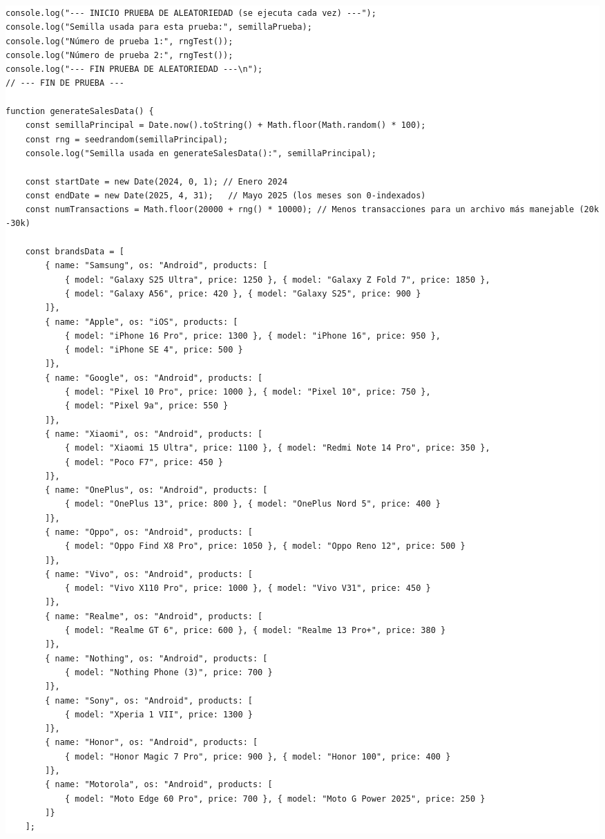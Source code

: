     console.log("--- INICIO PRUEBA DE ALEATORIEDAD (se ejecuta cada vez) ---");
    console.log("Semilla usada para esta prueba:", semillaPrueba);
    console.log("Número de prueba 1:", rngTest());
    console.log("Número de prueba 2:", rngTest());
    console.log("--- FIN PRUEBA DE ALEATORIEDAD ---\n");
    // --- FIN DE PRUEBA ---

    function generateSalesData() {
        const semillaPrincipal = Date.now().toString() + Math.floor(Math.random() * 100);
        const rng = seedrandom(semillaPrincipal); 
        console.log("Semilla usada en generateSalesData():", semillaPrincipal);

        const startDate = new Date(2024, 0, 1); // Enero 2024
        const endDate = new Date(2025, 4, 31);   // Mayo 2025 (los meses son 0-indexados)
        const numTransactions = Math.floor(20000 + rng() * 10000); // Menos transacciones para un archivo más manejable (20k-30k)

        const brandsData = [
            { name: "Samsung", os: "Android", products: [
                { model: "Galaxy S25 Ultra", price: 1250 }, { model: "Galaxy Z Fold 7", price: 1850 },
                { model: "Galaxy A56", price: 420 }, { model: "Galaxy S25", price: 900 }
            ]},
            { name: "Apple", os: "iOS", products: [
                { model: "iPhone 16 Pro", price: 1300 }, { model: "iPhone 16", price: 950 },
                { model: "iPhone SE 4", price: 500 }
            ]},
            { name: "Google", os: "Android", products: [
                { model: "Pixel 10 Pro", price: 1000 }, { model: "Pixel 10", price: 750 },
                { model: "Pixel 9a", price: 550 }
            ]},
            { name: "Xiaomi", os: "Android", products: [
                { model: "Xiaomi 15 Ultra", price: 1100 }, { model: "Redmi Note 14 Pro", price: 350 },
                { model: "Poco F7", price: 450 }
            ]},
            { name: "OnePlus", os: "Android", products: [
                { model: "OnePlus 13", price: 800 }, { model: "OnePlus Nord 5", price: 400 }
            ]},
            { name: "Oppo", os: "Android", products: [
                { model: "Oppo Find X8 Pro", price: 1050 }, { model: "Oppo Reno 12", price: 500 }
            ]},
            { name: "Vivo", os: "Android", products: [
                { model: "Vivo X110 Pro", price: 1000 }, { model: "Vivo V31", price: 450 }
            ]},
            { name: "Realme", os: "Android", products: [
                { model: "Realme GT 6", price: 600 }, { model: "Realme 13 Pro+", price: 380 }
            ]},
            { name: "Nothing", os: "Android", products: [
                { model: "Nothing Phone (3)", price: 700 }
            ]},
            { name: "Sony", os: "Android", products: [
                { model: "Xperia 1 VII", price: 1300 }
            ]},
            { name: "Honor", os: "Android", products: [
                { model: "Honor Magic 7 Pro", price: 900 }, { model: "Honor 100", price: 400 }
            ]},
            { name: "Motorola", os: "Android", products: [
                { model: "Moto Edge 60 Pro", price: 700 }, { model: "Moto G Power 2025", price: 250 }
            ]}
        ];
